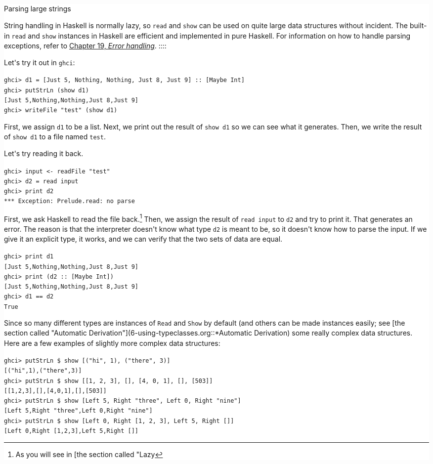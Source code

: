 Parsing large strings

String handling in Haskell is normally lazy, so `read` and `show` can be
used on quite large data structures without incident. The built-in
`read` and `show` instances in Haskell are efficient and implemented in
pure Haskell. For information on how to handle parsing exceptions, refer
to [Chapter 19, *Error handling*](19-error-handling.org).
::::

Let\'s try it out in `ghci`:

``` screen
ghci> d1 = [Just 5, Nothing, Nothing, Just 8, Just 9] :: [Maybe Int]
ghci> putStrLn (show d1)
[Just 5,Nothing,Nothing,Just 8,Just 9]
ghci> writeFile "test" (show d1)
```

First, we assign `d1` to be a list. Next, we print out the result of
`show d1` so we can see what it generates. Then, we write the result of
`show d1` to a file named `test`.

Let\'s try reading it back.

``` screen
ghci> input <- readFile "test"
ghci> d2 = read input
ghci> print d2
*** Exception: Prelude.read: no parse
```

First, we ask Haskell to read the file back.[^2] Then, we assign the
result of `read input` to `d2` and try to print it. That generates an
error. The reason is that the interpreter doesn\'t know what type `d2`
is meant to be, so it doesn\'t know how to parse the input. If we give
it an explicit type, it works, and we can verify that the two sets of
data are equal.

``` screen
ghci> print d1
[Just 5,Nothing,Nothing,Just 8,Just 9]
ghci> print (d2 :: [Maybe Int])
[Just 5,Nothing,Nothing,Just 8,Just 9]
ghci> d1 == d2
True
```

Since so many different types are instances of `Read` and `Show` by
default (and others can be made instances easily; see [the section
called \"Automatic
Derivation\"](6-using-typeclasses.org::*Automatic Derivation) some
really complex data structures. Here are a few examples of slightly more
complex data structures:

``` screen
ghci> putStrLn $ show [("hi", 1), ("there", 3)]
[("hi",1),("there",3)]
ghci> putStrLn $ show [[1, 2, 3], [], [4, 0, 1], [], [503]]
[[1,2,3],[],[4,0,1],[],[503]]
ghci> putStrLn $ show [Left 5, Right "three", Left 0, Right "nine"]
[Left 5,Right "three",Left 0,Right "nine"]
ghci> putStrLn $ show [Left 0, Right [1, 2, 3], Left 5, Right []]
[Left 0,Right [1,2,3],Left 5,Right []]
```


[^1]: We provided a default implementation of both functions, which
[^2]: As you will see in [the section called \"Lazy
[^3]: If you simply *must* read the gory details, see [section